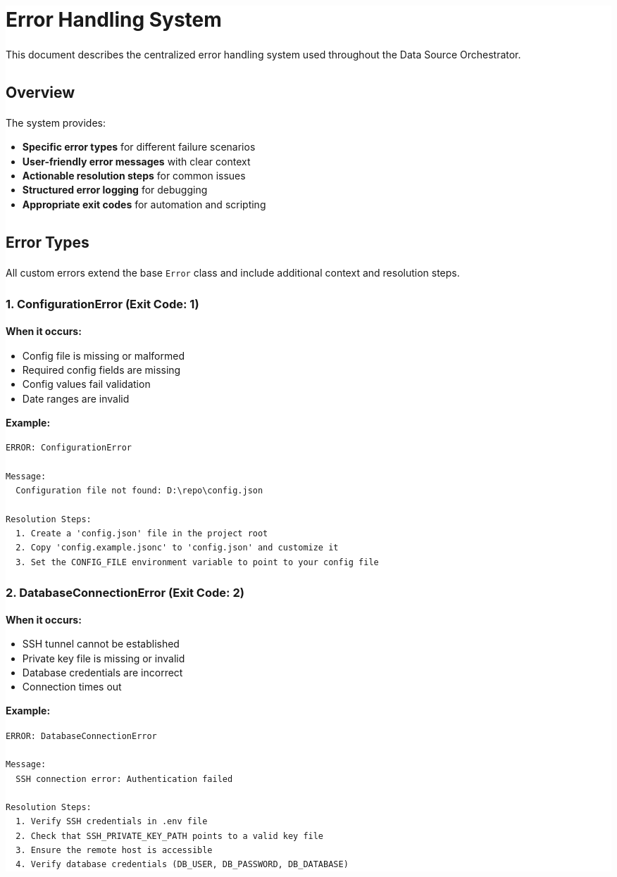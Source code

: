 # Error Handling System

This document describes the centralized error handling system used throughout the Data Source Orchestrator.

## Overview

The system provides:
- **Specific error types** for different failure scenarios
- **User-friendly error messages** with clear context
- **Actionable resolution steps** for common issues
- **Structured error logging** for debugging
- **Appropriate exit codes** for automation and scripting

## Error Types

All custom errors extend the base `Error` class and include additional context and resolution steps.

### 1. ConfigurationError (Exit Code: 1)

**When it occurs:**
- Config file is missing or malformed
- Required config fields are missing
- Config values fail validation
- Date ranges are invalid

**Example:**
```
ERROR: ConfigurationError

Message:
  Configuration file not found: D:\repo\config.json

Resolution Steps:
  1. Create a 'config.json' file in the project root
  2. Copy 'config.example.jsonc' to 'config.json' and customize it
  3. Set the CONFIG_FILE environment variable to point to your config file
```

### 2. DatabaseConnectionError (Exit Code: 2)

**When it occurs:**
- SSH tunnel cannot be established
- Private key file is missing or invalid
- Database credentials are incorrect
- Connection times out

**Example:**
```
ERROR: DatabaseConnectionError

Message:
  SSH connection error: Authentication failed

Resolution Steps:
  1. Verify SSH credentials in .env file
  2. Check that SSH_PRIVATE_KEY_PATH points to a valid key file
  3. Ensure the remote host is accessible
  4. Verify database credentials (DB_USER, DB_PASSWORD, DB_DATABASE)
```
